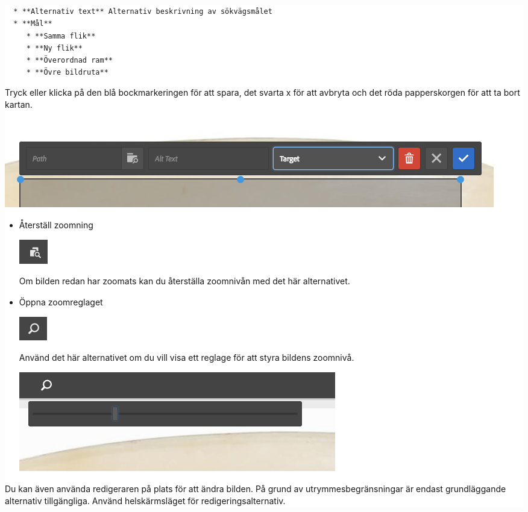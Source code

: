       * **Alternativ text** Alternativ beskrivning av sökvägsmålet
      * **Mål**
         * **Samma flik**
         * **Ny flik**
         * **Överordnad ram**
         * **Övre bildruta**
   Tryck eller klicka på den blå bockmarkeringen för att spara, det svarta x för att avbryta och det röda papperskorgen för att ta bort kartan.

   ![](/help/assets/chlimage_1-14.png)

* Återställ zoomning

   ![](/help/assets/chlimage_1-15.png)

   Om bilden redan har zoomats kan du återställa zoomnivån med det här alternativet.

* Öppna zoomreglaget

   ![](/help/assets/chlimage_1-16.png)

   Använd det här alternativet om du vill visa ett reglage för att styra bildens zoomnivå.

   ![](/help/assets/chlimage_1-17.png)

Du kan även använda redigeraren på plats för att ändra bilden. På grund av utrymmesbegränsningar är endast grundläggande alternativ tillgängliga. Använd helskärmsläget för redigeringsalternativ.
